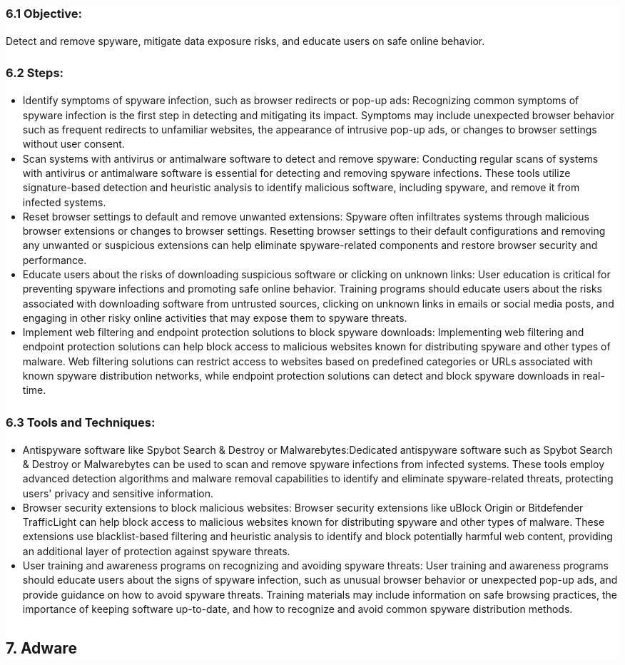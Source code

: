### 6.1 Objective:

Detect and remove spyware, mitigate data exposure risks, and educate users on safe online behavior.

### 6.2 Steps:

 - Identify symptoms of spyware infection, such as browser redirects or pop-up ads:
Recognizing common symptoms of spyware infection is the first step in detecting and mitigating its impact. Symptoms may include unexpected browser behavior such as frequent redirects to unfamiliar websites, the appearance of intrusive pop-up ads, or changes to browser settings without user consent.
 - Scan systems with antivirus or antimalware software to detect and remove spyware:
Conducting regular scans of systems with antivirus or antimalware software is essential for detecting and removing spyware infections. These tools utilize signature-based detection and heuristic analysis to identify malicious software, including spyware, and remove it from infected systems.
 - Reset browser settings to default and remove unwanted extensions:
Spyware often infiltrates systems through malicious browser extensions or changes to browser settings. Resetting browser settings to their default configurations and removing any unwanted or suspicious extensions can help eliminate spyware-related components and restore browser security and performance.
 - Educate users about the risks of downloading suspicious software or clicking on unknown links:
User education is critical for preventing spyware infections and promoting safe online behavior. Training programs should educate users about the risks associated with downloading software from untrusted sources, clicking on unknown links in emails or social media posts, and engaging in other risky online activities that may expose them to spyware threats.
 - Implement web filtering and endpoint protection solutions to block spyware downloads:
Implementing web filtering and endpoint protection solutions can help block access to malicious websites known for distributing spyware and other types of malware. Web filtering solutions can restrict access to websites based on predefined categories or URLs associated with known spyware distribution networks, while endpoint protection solutions can detect and block spyware downloads in real-time.

### 6.3 Tools and Techniques:

 - Antispyware software like Spybot Search & Destroy or Malwarebytes:Dedicated antispyware software such as Spybot Search & Destroy or Malwarebytes can be used to scan and remove spyware infections from infected systems. These tools employ advanced detection algorithms and malware removal capabilities to identify and eliminate spyware-related threats, protecting users' privacy and sensitive information.
 - Browser security extensions to block malicious websites: Browser security extensions like uBlock Origin or Bitdefender TrafficLight can help block access to malicious websites known for distributing spyware and other types of malware. These extensions use blacklist-based filtering and heuristic analysis to identify and block potentially harmful web content, providing an additional layer of protection against spyware threats.
 - User training and awareness programs on recognizing and avoiding spyware threats: User training and awareness programs should educate users about the signs of spyware infection, such as unusual browser behavior or unexpected pop-up ads, and provide guidance on how to avoid spyware threats. Training materials may include information on safe browsing practices, the importance of keeping software up-to-date, and how to recognize and avoid common spyware distribution methods.

## 7. Adware
